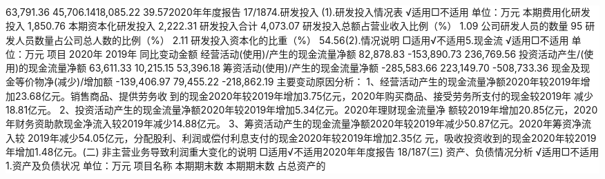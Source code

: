 63,791.36
45,706.1418,085.22
39.572020年年度报告
17/1874.研发投入
(1).研发投入情况表
√适用□不适用
单位：万元
本期费用化研发投入
1,850.76
本期资本化研发投入
2,222.31
研发投入合计
4,073.07
研发投入总额占营业收入比例（%）
1.09
公司研发人员的数量
95
研发人员数量占公司总人数的比例（%）
2.11
研发投入资本化的比重（%）
54.56(2).情况说明
□适用√不适用5.现金流
√适用□不适用
单位：万元
项目
2020年
2019年
同比变动金额
经营活动(使用)/产生的现金流量净额
82,878.83
-153,890.73
236,769.56
投资活动产生/(使用)的现金流量净额
63,611.33
10,215.15
53,396.18
筹资活动(使用)/产生的现金流量净额
-285,583.66
223,149.70
-508,733.36
现金及现金等价物净(减少)/增加额
-139,406.97
79,455.22
-218,862.19
主要变动原因分析：
1、经营活动产生的现金流量净额2020年较2019年增加23.68亿元。销售商品、提供劳务收
到的现金2020年较2019年增加3.75亿元，2020年购买商品、接受劳务所支付的现金较2019年
减少18.81亿元。
2、投资活动产生的现金流量净额2020年较2019年增加5.34亿元。2020年理财现金流量净
额较2019年增加20.85亿元，2020年财务资助款现金净流入较2019年减少14.88亿元。
3、筹资活动产生的现金流量净额2020年较2019年减少50.87亿元。2020年筹资净流入较
2019年减少54.05亿元，分配股利、利润或偿付利息支付的现金2020年较2019年增加2.35亿
元，吸收投资收到的现金2020年较2019年增加1.48亿元。(二)
非主营业务导致利润重大变化的说明
□适用√不适用2020年年度报告
18/187(三)
资产、负债情况分析
√适用□不适用
1.资产及负债状况
单位：万元
项目名称
本期期末数
本期期末数
占总资产的
